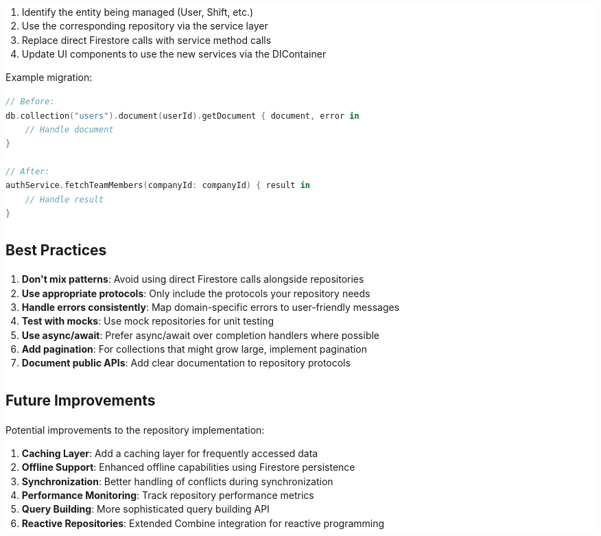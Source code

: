 1. Identify the entity being managed (User, Shift, etc.)
2. Use the corresponding repository via the service layer
3. Replace direct Firestore calls with service method calls
4. Update UI components to use the new services via the DIContainer

Example migration:

```swift
// Before:
db.collection("users").document(userId).getDocument { document, error in
    // Handle document
}

// After:
authService.fetchTeamMembers(companyId: companyId) { result in
    // Handle result
}
```

## Best Practices

1. **Don't mix patterns**: Avoid using direct Firestore calls alongside repositories
2. **Use appropriate protocols**: Only include the protocols your repository needs
3. **Handle errors consistently**: Map domain-specific errors to user-friendly messages
4. **Test with mocks**: Use mock repositories for unit testing
5. **Use async/await**: Prefer async/await over completion handlers where possible
6. **Add pagination**: For collections that might grow large, implement pagination
7. **Document public APIs**: Add clear documentation to repository protocols

## Future Improvements

Potential improvements to the repository implementation:

1. **Caching Layer**: Add a caching layer for frequently accessed data
2. **Offline Support**: Enhanced offline capabilities using Firestore persistence
3. **Synchronization**: Better handling of conflicts during synchronization
4. **Performance Monitoring**: Track repository performance metrics
5. **Query Building**: More sophisticated query building API
6. **Reactive Repositories**: Extended Combine integration for reactive programming
